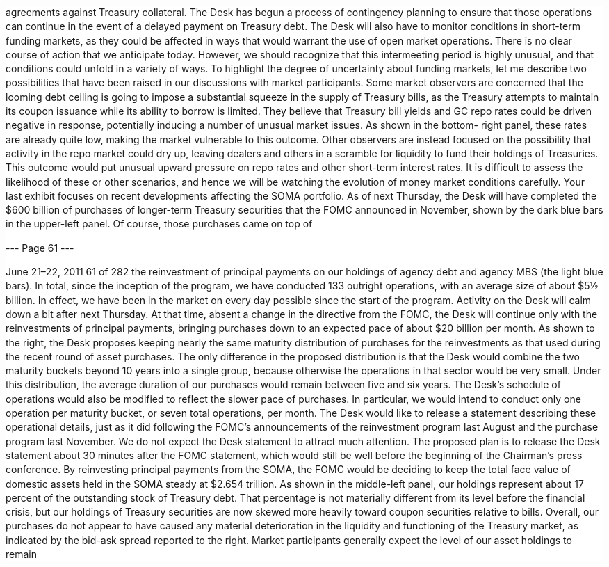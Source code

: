 agreements against Treasury collateral. The Desk has begun a process of contingency
planning to ensure that those operations can continue in the event of a delayed
payment on Treasury debt.
The Desk will also have to monitor conditions in short-term funding markets, as
they could be affected in ways that would warrant the use of open market operations.
There is no clear course of action that we anticipate today. However, we should
recognize that this intermeeting period is highly unusual, and that conditions could
unfold in a variety of ways.
To highlight the degree of uncertainty about funding markets, let me describe two
possibilities that have been raised in our discussions with market participants. Some
market observers are concerned that the looming debt ceiling is going to impose a
substantial squeeze in the supply of Treasury bills, as the Treasury attempts to
maintain its coupon issuance while its ability to borrow is limited. They believe that
Treasury bill yields and GC repo rates could be driven negative in response,
potentially inducing a number of unusual market issues. As shown in the bottom-
right panel, these rates are already quite low, making the market vulnerable to this
outcome. Other observers are instead focused on the possibility that activity in the
repo market could dry up, leaving dealers and others in a scramble for liquidity to
fund their holdings of Treasuries. This outcome would put unusual upward pressure
on repo rates and other short-term interest rates. It is difficult to assess the likelihood
of these or other scenarios, and hence we will be watching the evolution of money
market conditions carefully.
Your last exhibit focuses on recent developments affecting the SOMA portfolio.
As of next Thursday, the Desk will have completed the $600 billion of purchases of
longer-term Treasury securities that the FOMC announced in November, shown by
the dark blue bars in the upper-left panel. Of course, those purchases came on top of

--- Page 61 ---

June 21–22, 2011 61 of 282
the reinvestment of principal payments on our holdings of agency debt and agency
MBS (the light blue bars). In total, since the inception of the program, we have
conducted 133 outright operations, with an average size of about $5½ billion. In
effect, we have been in the market on every day possible since the start of the
program.
Activity on the Desk will calm down a bit after next Thursday. At that time,
absent a change in the directive from the FOMC, the Desk will continue only with the
reinvestments of principal payments, bringing purchases down to an expected pace of
about $20 billion per month.
As shown to the right, the Desk proposes keeping nearly the same maturity
distribution of purchases for the reinvestments as that used during the recent round of
asset purchases. The only difference in the proposed distribution is that the Desk
would combine the two maturity buckets beyond 10 years into a single group,
because otherwise the operations in that sector would be very small. Under this
distribution, the average duration of our purchases would remain between five and
six years. The Desk’s schedule of operations would also be modified to reflect the
slower pace of purchases. In particular, we would intend to conduct only one
operation per maturity bucket, or seven total operations, per month.
The Desk would like to release a statement describing these operational details,
just as it did following the FOMC’s announcements of the reinvestment program last
August and the purchase program last November. We do not expect the Desk
statement to attract much attention. The proposed plan is to release the Desk
statement about 30 minutes after the FOMC statement, which would still be well
before the beginning of the Chairman’s press conference.
By reinvesting principal payments from the SOMA, the FOMC would be deciding
to keep the total face value of domestic assets held in the SOMA steady at
$2.654 trillion. As shown in the middle-left panel, our holdings represent about
17 percent of the outstanding stock of Treasury debt. That percentage is not
materially different from its level before the financial crisis, but our holdings of
Treasury securities are now skewed more heavily toward coupon securities relative to
bills. Overall, our purchases do not appear to have caused any material deterioration
in the liquidity and functioning of the Treasury market, as indicated by the bid-ask
spread reported to the right.
Market participants generally expect the level of our asset holdings to remain